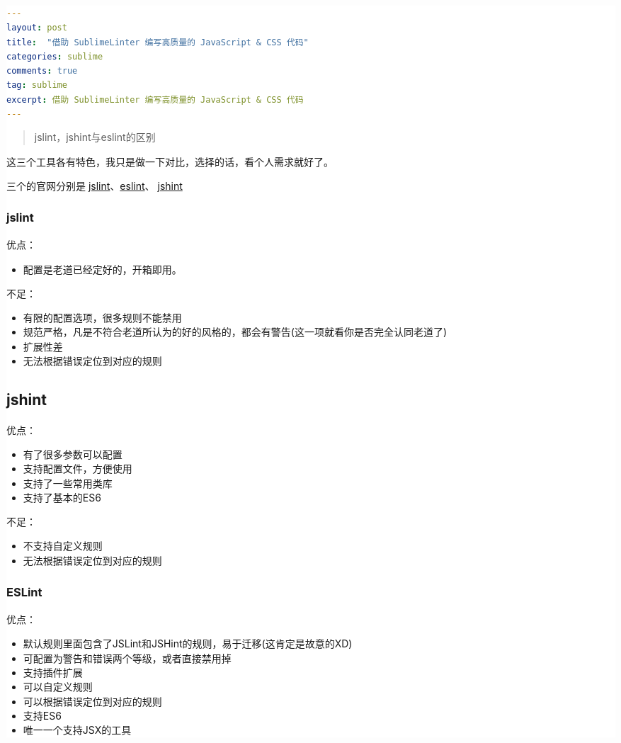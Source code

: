 ```yaml
---
layout: post
title:  "借助 SublimeLinter 编写高质量的 JavaScript & CSS 代码"
categories: sublime
comments: true
tag: sublime
excerpt: 借助 SublimeLinter 编写高质量的 JavaScript & CSS 代码
---
```

> jslint，jshint与eslint的区别

这三个工具各有特色，我只是做一下对比，选择的话，看个人需求就好了。

三个的官网分别是
[jslint](http://www.jslint.com/)、[eslint](http://eslint.org/)、 [jshint](http://jshint.com/)

### jslint

优点：

- 配置是老道已经定好的，开箱即用。

不足：

- 有限的配置选项，很多规则不能禁用
- 规范严格，凡是不符合老道所认为的好的风格的，都会有警告(这一项就看你是否完全认同老道了)
- 扩展性差
- 无法根据错误定位到对应的规则

## jshint

优点：

- 有了很多参数可以配置
- 支持配置文件，方便使用
- 支持了一些常用类库
- 支持了基本的ES6

不足：

- 不支持自定义规则
- 无法根据错误定位到对应的规则

### ESLint

优点：

- 默认规则里面包含了JSLint和JSHint的规则，易于迁移(这肯定是故意的XD)
- 可配置为警告和错误两个等级，或者直接禁用掉
- 支持插件扩展
- 可以自定义规则
- 可以根据错误定位到对应的规则
- 支持ES6
- 唯一一个支持JSX的工具

